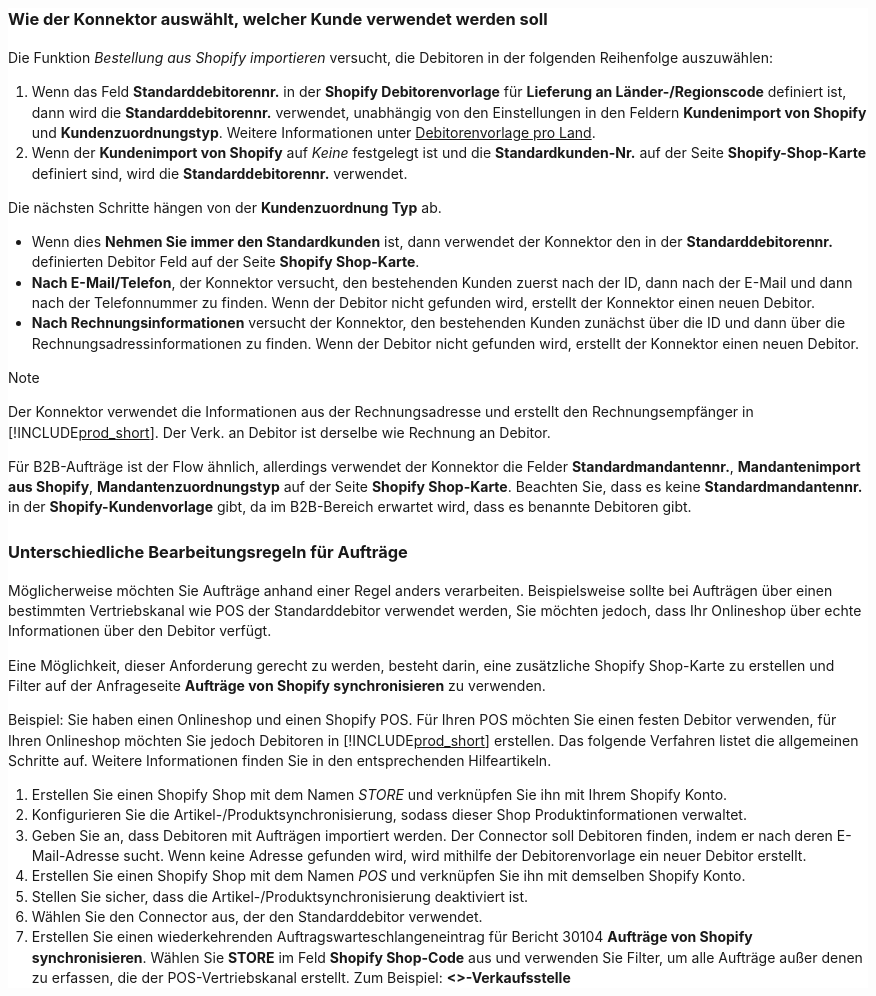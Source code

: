 ### Wie der Konnektor auswählt, welcher Kunde verwendet werden soll

Die Funktion *Bestellung aus Shopify importieren* versucht, die Debitoren in der folgenden Reihenfolge auszuwählen:

1. Wenn das Feld **Standarddebitorennr.** in der **Shopify Debitorenvorlage** für **Lieferung an Länder-/Regionscode** definiert ist, dann wird die **Standarddebitorennr.** verwendet, unabhängig von den Einstellungen in den Feldern **Kundenimport von Shopify** und **Kundenzuordnungstyp**. Weitere Informationen unter [Debitorenvorlage pro Land](synchronize-customers.md#customer-template-per-countryregion).
2. Wenn der **Kundenimport von Shopify** auf *Keine* festgelegt ist und die **Standardkunden-Nr.** auf der Seite **Shopify-Shop-Karte** definiert sind, wird die **Standarddebitorennr.** verwendet.

Die nächsten Schritte hängen von der **Kundenzuordnung Typ** ab.

* Wenn dies **Nehmen Sie immer den Standardkunden** ist, dann verwendet der Konnektor den in der **Standarddebitorennr.** definierten Debitor Feld auf der Seite **Shopify Shop-Karte**.
* **Nach E-Mail/Telefon**, der Konnektor versucht, den bestehenden Kunden zuerst nach der ID, dann nach der E-Mail und dann nach der Telefonnummer zu finden. Wenn der Debitor nicht gefunden wird, erstellt der Konnektor einen neuen Debitor.
* **Nach Rechnungsinformationen** versucht der Konnektor, den bestehenden Kunden zunächst über die ID und dann über die Rechnungsadressinformationen zu finden. Wenn der Debitor nicht gefunden wird, erstellt der Konnektor einen neuen Debitor.

> [!NOTE]  
> Der Konnektor verwendet die Informationen aus der Rechnungsadresse und erstellt den Rechnungsempfänger in [!INCLUDE[prod_short](../includes/prod_short.md)]. Der Verk. an Debitor ist derselbe wie Rechnung an Debitor.

Für B2B-Aufträge ist der Flow ähnlich, allerdings verwendet der Konnektor die Felder **Standardmandantennr.**, **Mandantenimport aus Shopify**, **Mandantenzuordnungstyp** auf der Seite **Shopify Shop-Karte**. Beachten Sie, dass es keine **Standardmandantennr.** in der **Shopify-Kundenvorlage** gibt, da im B2B-Bereich erwartet wird, dass es benannte Debitoren gibt.

### Unterschiedliche Bearbeitungsregeln für Aufträge

Möglicherweise möchten Sie Aufträge anhand einer Regel anders verarbeiten. Beispielsweise sollte bei Aufträgen über einen bestimmten Vertriebskanal wie POS der Standarddebitor verwendet werden, Sie möchten jedoch, dass Ihr Onlineshop über echte Informationen über den Debitor verfügt.

Eine Möglichkeit, dieser Anforderung gerecht zu werden, besteht darin, eine zusätzliche Shopify Shop-Karte zu erstellen und Filter auf der Anfrageseite **Aufträge von Shopify synchronisieren** zu verwenden.

Beispiel: Sie haben einen Onlineshop und einen Shopify POS. Für Ihren POS möchten Sie einen festen Debitor verwenden, für Ihren Onlineshop möchten Sie jedoch Debitoren in [!INCLUDE[prod_short](../includes/prod_short.md)] erstellen. Das folgende Verfahren listet die allgemeinen Schritte auf. Weitere Informationen finden Sie in den entsprechenden Hilfeartikeln.

1. Erstellen Sie einen Shopify Shop mit dem Namen *STORE* und verknüpfen Sie ihn mit Ihrem Shopify Konto.
1. Konfigurieren Sie die Artikel-/Produktsynchronisierung, sodass dieser Shop Produktinformationen verwaltet.
1. Geben Sie an, dass Debitoren mit Aufträgen importiert werden. Der Connector soll Debitoren finden, indem er nach deren E-Mail-Adresse sucht. Wenn keine Adresse gefunden wird, wird mithilfe der Debitorenvorlage ein neuer Debitor erstellt.
1. Erstellen Sie einen Shopify Shop mit dem Namen *POS* und verknüpfen Sie ihn mit demselben Shopify Konto.
1. Stellen Sie sicher, dass die Artikel-/Produktsynchronisierung deaktiviert ist.
1. Wählen Sie den Connector aus, der den Standarddebitor verwendet.
1. Erstellen Sie einen wiederkehrenden Auftragswarteschlangeneintrag für Bericht 30104 **Aufträge von Shopify synchronisieren**. Wählen Sie **STORE** im Feld **Shopify Shop-Code** aus und verwenden Sie Filter, um alle Aufträge außer denen zu erfassen, die der POS-Vertriebskanal erstellt. Zum Beispiel: **<>-Verkaufsstelle**